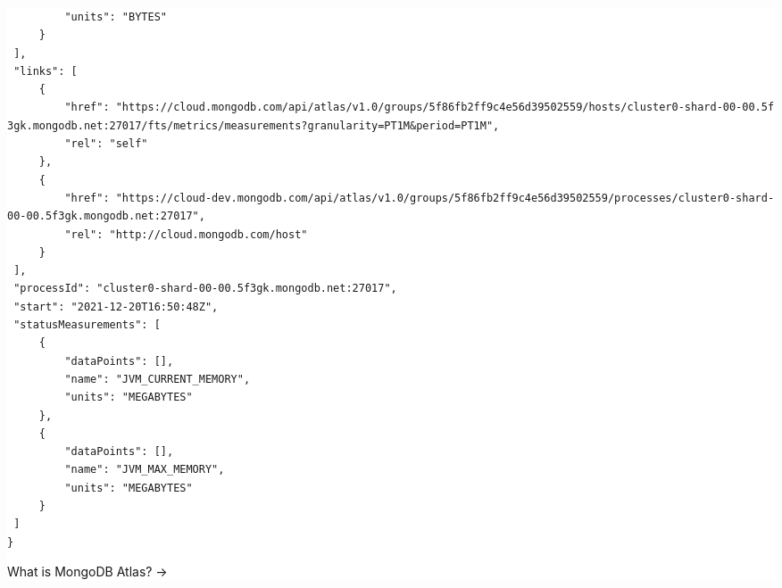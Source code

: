              "units": "BYTES"  
         }  
     ],  
     "links": [  
         {  
             "href": "https://cloud.mongodb.com/api/atlas/v1.0/groups/5f86fb2ff9c4e56d39502559/hosts/cluster0-shard-00-00.5f3gk.mongodb.net:27017/fts/metrics/measurements?granularity=PT1M&period=PT1M",  
             "rel": "self"  
         },  
         {  
             "href": "https://cloud-dev.mongodb.com/api/atlas/v1.0/groups/5f86fb2ff9c4e56d39502559/processes/cluster0-shard-00-00.5f3gk.mongodb.net:27017",  
             "rel": "http://cloud.mongodb.com/host"  
         }  
     ],  
     "processId": "cluster0-shard-00-00.5f3gk.mongodb.net:27017",  
     "start": "2021-12-20T16:50:48Z",  
     "statusMeasurements": [  
         {  
             "dataPoints": [],  
             "name": "JVM_CURRENT_MEMORY",  
             "units": "MEGABYTES"  
         },  
         {  
             "dataPoints": [],  
             "name": "JVM_MAX_MEMORY",  
             "units": "MEGABYTES"  
         }  
     ]  
    }  
  
What is MongoDB Atlas? →

